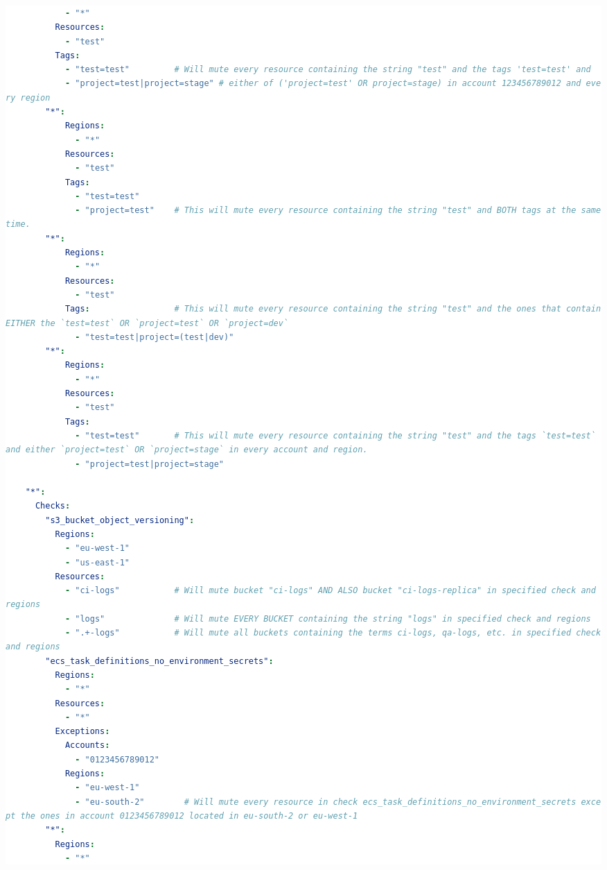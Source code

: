 ```yaml
            - "*"
          Resources:
            - "test"
          Tags:
            - "test=test"         # Will mute every resource containing the string "test" and the tags 'test=test' and
            - "project=test|project=stage" # either of ('project=test' OR project=stage) in account 123456789012 and every region
        "*":
            Regions:
              - "*"
            Resources:
              - "test"
            Tags:
              - "test=test"
              - "project=test"    # This will mute every resource containing the string "test" and BOTH tags at the same time.
        "*":
            Regions:
              - "*"
            Resources:
              - "test"
            Tags:                 # This will mute every resource containing the string "test" and the ones that contain EITHER the `test=test` OR `project=test` OR `project=dev`
              - "test=test|project=(test|dev)"
        "*":
            Regions:
              - "*"
            Resources:
              - "test"
            Tags:
              - "test=test"       # This will mute every resource containing the string "test" and the tags `test=test` and either `project=test` OR `project=stage` in every account and region.
              - "project=test|project=stage"

    "*":
      Checks:
        "s3_bucket_object_versioning":
          Regions:
            - "eu-west-1"
            - "us-east-1"
          Resources:
            - "ci-logs"           # Will mute bucket "ci-logs" AND ALSO bucket "ci-logs-replica" in specified check and regions
            - "logs"              # Will mute EVERY BUCKET containing the string "logs" in specified check and regions
            - ".+-logs"           # Will mute all buckets containing the terms ci-logs, qa-logs, etc. in specified check and regions
        "ecs_task_definitions_no_environment_secrets":
          Regions:
            - "*"
          Resources:
            - "*"
          Exceptions:
            Accounts:
              - "0123456789012"
            Regions:
              - "eu-west-1"
              - "eu-south-2"        # Will mute every resource in check ecs_task_definitions_no_environment_secrets except the ones in account 0123456789012 located in eu-south-2 or eu-west-1
        "*":
          Regions:
            - "*"
```